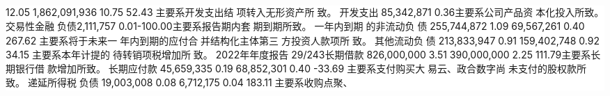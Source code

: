 12.05
1,862,091,936
10.75
52.43
主要系开发支出结
项转入无形资产所
致。
开发支出
85,342,871
0.36主要系公司产品资
本化投入所致。
交易性金融
负债2,111,757
0.01-100.00主要系报告期内套
期到期所致。
一年内到期
的非流动负
债
255,744,872
1.09
69,567,261
0.40
267.62
主要系将于未来一
年内到期的应付合
并结构化主体第三
方投资人款项所
致。
其他流动负
债
213,833,947
0.91
159,402,748
0.92
34.15
主要系本年计提的
待转销项税增加所
致。
2022年年度报告
29/243长期借款
826,000,000
3.51
390,000,000
2.25
111.79主要系长期银行借
款增加所致。
长期应付款
45,659,335
0.19
68,852,301
0.40
-33.69
主要系支付购买大
易云、政合数字尚
未支付的股权款所
致。
递延所得税
负债
19,003,008
0.08
6,712,175
0.04
183.11
主要系收购点聚、